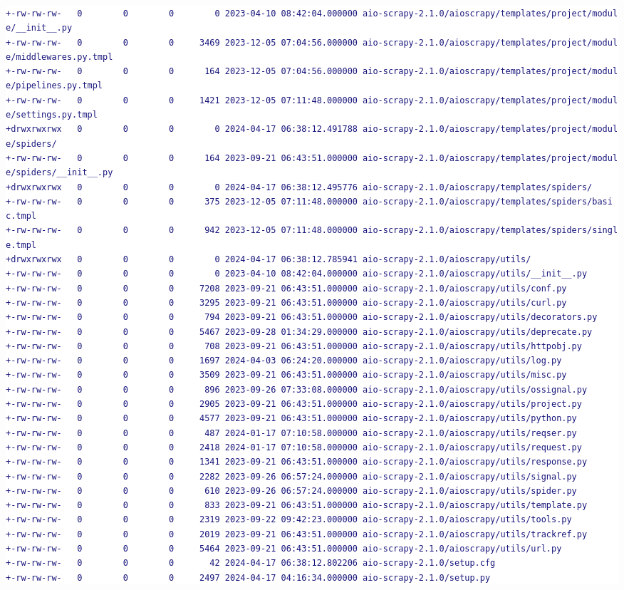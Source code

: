 ```diff
+-rw-rw-rw-   0        0        0        0 2023-04-10 08:42:04.000000 aio-scrapy-2.1.0/aioscrapy/templates/project/module/__init__.py
+-rw-rw-rw-   0        0        0     3469 2023-12-05 07:04:56.000000 aio-scrapy-2.1.0/aioscrapy/templates/project/module/middlewares.py.tmpl
+-rw-rw-rw-   0        0        0      164 2023-12-05 07:04:56.000000 aio-scrapy-2.1.0/aioscrapy/templates/project/module/pipelines.py.tmpl
+-rw-rw-rw-   0        0        0     1421 2023-12-05 07:11:48.000000 aio-scrapy-2.1.0/aioscrapy/templates/project/module/settings.py.tmpl
+drwxrwxrwx   0        0        0        0 2024-04-17 06:38:12.491788 aio-scrapy-2.1.0/aioscrapy/templates/project/module/spiders/
+-rw-rw-rw-   0        0        0      164 2023-09-21 06:43:51.000000 aio-scrapy-2.1.0/aioscrapy/templates/project/module/spiders/__init__.py
+drwxrwxrwx   0        0        0        0 2024-04-17 06:38:12.495776 aio-scrapy-2.1.0/aioscrapy/templates/spiders/
+-rw-rw-rw-   0        0        0      375 2023-12-05 07:11:48.000000 aio-scrapy-2.1.0/aioscrapy/templates/spiders/basic.tmpl
+-rw-rw-rw-   0        0        0      942 2023-12-05 07:11:48.000000 aio-scrapy-2.1.0/aioscrapy/templates/spiders/single.tmpl
+drwxrwxrwx   0        0        0        0 2024-04-17 06:38:12.785941 aio-scrapy-2.1.0/aioscrapy/utils/
+-rw-rw-rw-   0        0        0        0 2023-04-10 08:42:04.000000 aio-scrapy-2.1.0/aioscrapy/utils/__init__.py
+-rw-rw-rw-   0        0        0     7208 2023-09-21 06:43:51.000000 aio-scrapy-2.1.0/aioscrapy/utils/conf.py
+-rw-rw-rw-   0        0        0     3295 2023-09-21 06:43:51.000000 aio-scrapy-2.1.0/aioscrapy/utils/curl.py
+-rw-rw-rw-   0        0        0      794 2023-09-21 06:43:51.000000 aio-scrapy-2.1.0/aioscrapy/utils/decorators.py
+-rw-rw-rw-   0        0        0     5467 2023-09-28 01:34:29.000000 aio-scrapy-2.1.0/aioscrapy/utils/deprecate.py
+-rw-rw-rw-   0        0        0      708 2023-09-21 06:43:51.000000 aio-scrapy-2.1.0/aioscrapy/utils/httpobj.py
+-rw-rw-rw-   0        0        0     1697 2024-04-03 06:24:20.000000 aio-scrapy-2.1.0/aioscrapy/utils/log.py
+-rw-rw-rw-   0        0        0     3509 2023-09-21 06:43:51.000000 aio-scrapy-2.1.0/aioscrapy/utils/misc.py
+-rw-rw-rw-   0        0        0      896 2023-09-26 07:33:08.000000 aio-scrapy-2.1.0/aioscrapy/utils/ossignal.py
+-rw-rw-rw-   0        0        0     2905 2023-09-21 06:43:51.000000 aio-scrapy-2.1.0/aioscrapy/utils/project.py
+-rw-rw-rw-   0        0        0     4577 2023-09-21 06:43:51.000000 aio-scrapy-2.1.0/aioscrapy/utils/python.py
+-rw-rw-rw-   0        0        0      487 2024-01-17 07:10:58.000000 aio-scrapy-2.1.0/aioscrapy/utils/reqser.py
+-rw-rw-rw-   0        0        0     2418 2024-01-17 07:10:58.000000 aio-scrapy-2.1.0/aioscrapy/utils/request.py
+-rw-rw-rw-   0        0        0     1341 2023-09-21 06:43:51.000000 aio-scrapy-2.1.0/aioscrapy/utils/response.py
+-rw-rw-rw-   0        0        0     2282 2023-09-26 06:57:24.000000 aio-scrapy-2.1.0/aioscrapy/utils/signal.py
+-rw-rw-rw-   0        0        0      610 2023-09-26 06:57:24.000000 aio-scrapy-2.1.0/aioscrapy/utils/spider.py
+-rw-rw-rw-   0        0        0      833 2023-09-21 06:43:51.000000 aio-scrapy-2.1.0/aioscrapy/utils/template.py
+-rw-rw-rw-   0        0        0     2319 2023-09-22 09:42:23.000000 aio-scrapy-2.1.0/aioscrapy/utils/tools.py
+-rw-rw-rw-   0        0        0     2019 2023-09-21 06:43:51.000000 aio-scrapy-2.1.0/aioscrapy/utils/trackref.py
+-rw-rw-rw-   0        0        0     5464 2023-09-21 06:43:51.000000 aio-scrapy-2.1.0/aioscrapy/utils/url.py
+-rw-rw-rw-   0        0        0       42 2024-04-17 06:38:12.802206 aio-scrapy-2.1.0/setup.cfg
+-rw-rw-rw-   0        0        0     2497 2024-04-17 04:16:34.000000 aio-scrapy-2.1.0/setup.py
```